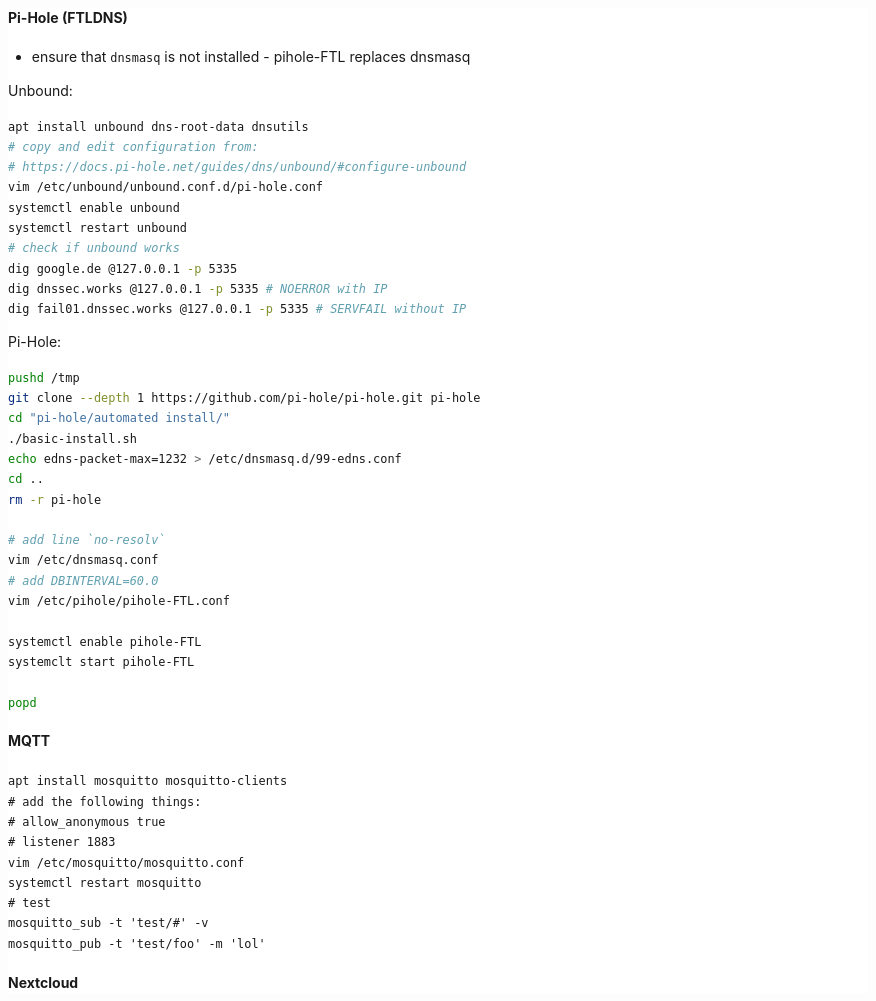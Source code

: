#### Pi-Hole (FTLDNS)

* ensure that `dnsmasq` is not installed - pihole-FTL replaces dnsmasq

Unbound:
```sh
apt install unbound dns-root-data dnsutils
# copy and edit configuration from:
# https://docs.pi-hole.net/guides/dns/unbound/#configure-unbound
vim /etc/unbound/unbound.conf.d/pi-hole.conf
systemctl enable unbound
systemctl restart unbound
# check if unbound works
dig google.de @127.0.0.1 -p 5335
dig dnssec.works @127.0.0.1 -p 5335 # NOERROR with IP
dig fail01.dnssec.works @127.0.0.1 -p 5335 # SERVFAIL without IP
```

Pi-Hole:
```sh
pushd /tmp
git clone --depth 1 https://github.com/pi-hole/pi-hole.git pi-hole
cd "pi-hole/automated install/"
./basic-install.sh
echo edns-packet-max=1232 > /etc/dnsmasq.d/99-edns.conf
cd ..
rm -r pi-hole

# add line `no-resolv`
vim /etc/dnsmasq.conf
# add DBINTERVAL=60.0
vim /etc/pihole/pihole-FTL.conf

systemctl enable pihole-FTL
systemclt start pihole-FTL

popd
```

#### MQTT

```
apt install mosquitto mosquitto-clients
# add the following things:
# allow_anonymous true
# listener 1883
vim /etc/mosquitto/mosquitto.conf
systemctl restart mosquitto
# test
mosquitto_sub -t 'test/#' -v
mosquitto_pub -t 'test/foo' -m 'lol'
```

#### Nextcloud
